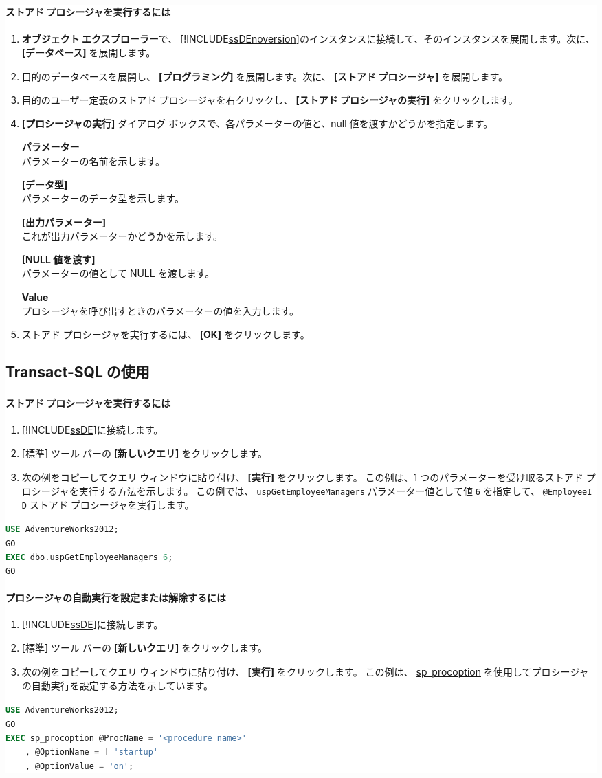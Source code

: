 #### <a name="to-execute-a-stored-procedure"></a>ストアド プロシージャを実行するには  
  
1.  **オブジェクト エクスプローラー**で、 [!INCLUDE[ssDEnoversion](../../includes/ssdenoversion-md.md)]のインスタンスに接続して、そのインスタンスを展開します。次に、 **[データベース]** を展開します。  
  
2.  目的のデータベースを展開し、 **[プログラミング]** を展開します。次に、 **[ストアド プロシージャ]** を展開します。  
  
3.  目的のユーザー定義のストアド プロシージャを右クリックし、 **[ストアド プロシージャの実行]** をクリックします。  
  
4.  **[プロシージャの実行]** ダイアログ ボックスで、各パラメーターの値と、null 値を渡すかどうかを指定します。  
  
     **パラメーター**  
     パラメーターの名前を示します。  
  
     **[データ型]**  
     パラメーターのデータ型を示します。  
  
     **[出力パラメーター]**  
     これが出力パラメーターかどうかを示します。  
  
     **[NULL 値を渡す]**  
     パラメーターの値として NULL を渡します。  
  
     **Value**  
     プロシージャを呼び出すときのパラメーターの値を入力します。  
  
5.  ストアド プロシージャを実行するには、 **[OK]** をクリックします。  
  
##  <a name="TsqlProcedure"></a> Transact-SQL の使用  
  
#### <a name="to-execute-a-stored-procedure"></a>ストアド プロシージャを実行するには  
  
1.  [!INCLUDE[ssDE](../../includes/ssde-md.md)]に接続します。  
  
2.  [標準] ツール バーの **[新しいクエリ]** をクリックします。  
  
3.  次の例をコピーしてクエリ ウィンドウに貼り付け、 **[実行]** をクリックします。 この例は、1 つのパラメーターを受け取るストアド プロシージャを実行する方法を示します。 この例では、 `uspGetEmployeeManagers` パラメーター値として値  `6` を指定して、 `@EmployeeID` ストアド プロシージャを実行します。  
  
```sql  
USE AdventureWorks2012;  
GO  
EXEC dbo.uspGetEmployeeManagers 6;  
GO  
```  
  
#### <a name="to-set-or-clear-a-procedure-for-executing-automatically"></a>プロシージャの自動実行を設定または解除するには  
  
1.  [!INCLUDE[ssDE](../../includes/ssde-md.md)]に接続します。  
  
2.  [標準] ツール バーの **[新しいクエリ]** をクリックします。  
  
3.  次の例をコピーしてクエリ ウィンドウに貼り付け、 **[実行]** をクリックします。 この例は、 [sp_procoption](../../relational-databases/system-stored-procedures/sp-procoption-transact-sql.md) を使用してプロシージャの自動実行を設定する方法を示しています。  
  
```sql  
USE AdventureWorks2012;  
GO  
EXEC sp_procoption @ProcName = '<procedure name>'   
    , @OptionName = ] 'startup'   
    , @OptionValue = 'on';  
```  
  